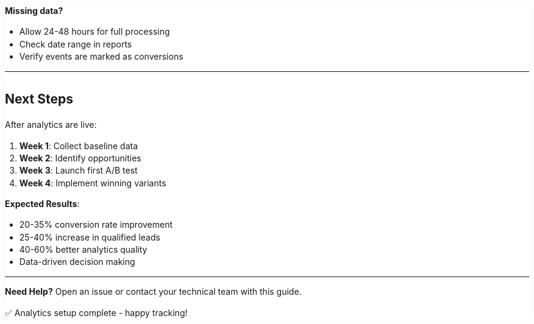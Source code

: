 **Missing data?**
- Allow 24-48 hours for full processing
- Check date range in reports
- Verify events are marked as conversions

---

## Next Steps

After analytics are live:

1. **Week 1**: Collect baseline data
2. **Week 2**: Identify opportunities
3. **Week 3**: Launch first A/B test
4. **Week 4**: Implement winning variants

**Expected Results**:
- 20-35% conversion rate improvement
- 25-40% increase in qualified leads
- 40-60% better analytics quality
- Data-driven decision making

---

**Need Help?** Open an issue or contact your technical team with this guide.

✅ Analytics setup complete - happy tracking!
